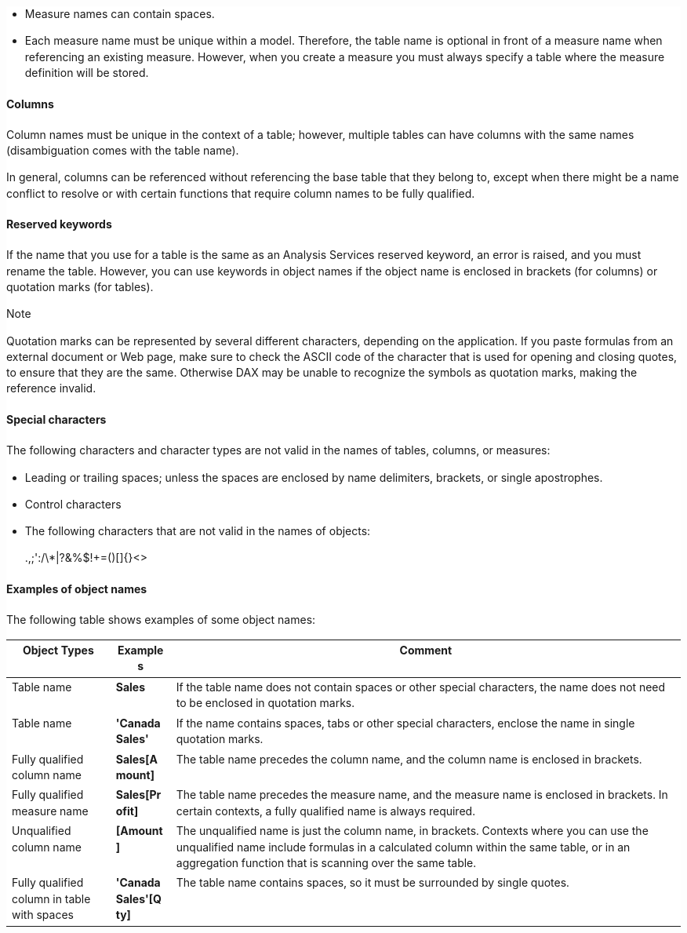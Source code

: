 -   Measure names can contain spaces.  
  
-   Each measure name must be unique within a model. Therefore, the table name is optional in front of a measure name when referencing an existing measure. However, when you create a measure you must always specify a table where the measure definition will be stored.  
  
#### Columns  

Column names must be unique in the context of a table; however, multiple tables can have columns with the same names (disambiguation comes with the table name).  
  
In general, columns can be referenced without referencing the base table that they belong to, except when there might be a name conflict to resolve or with certain functions that require column names to be fully qualified.  
  
#### Reserved keywords  

If the name that you use for a table is the same as an Analysis Services reserved keyword, an error is raised, and you must rename the table. However, you can use keywords in object names if the object name is enclosed in brackets (for columns) or quotation marks (for tables).  
  
> [!NOTE]  
> Quotation marks can be represented by several different characters, depending on the application. If you paste formulas from an external document or Web page, make sure to check the ASCII code of the character that is used for opening and closing quotes, to ensure that they are the same. Otherwise DAX may be unable to recognize the symbols as quotation marks, making the reference invalid.  
  
#### Special characters  

The following characters and character types are not valid in the names of tables, columns, or measures:  
  
-   Leading or trailing spaces; unless the spaces are enclosed by name delimiters, brackets, or single apostrophes.  
  
-   Control characters  
  
-   The following characters that are not valid in the names of objects:  
  
    .,;':/\\*|?&%$!+=()[]{}<>  
  
#### Examples of object names  

The following table shows examples of some object names:  

|Object Types|Examples|Comment|  
|-----|-----|----|
|Table name|**Sales**|If the table name does not contain spaces or other special characters, the name does not need to be enclosed in quotation marks.|  
|Table name|**'Canada Sales'**|If the name contains spaces, tabs or other special characters, enclose the name in single quotation marks.|  
|Fully qualified column name|**Sales[Amount]**|The table name precedes the column name, and the column name is enclosed in brackets.|  
|Fully qualified measure name|**Sales[Profit]**|The table name precedes the measure name, and the measure name is enclosed in brackets. In certain contexts, a fully qualified name is always required.|  
|Unqualified column name|**[Amount]**|The unqualified name is just the column name, in brackets. Contexts where you can use the unqualified name include formulas in a calculated column within the same table, or in an aggregation function that is scanning over the same table.|  
|Fully qualified column in table with spaces|**'Canada Sales'[Qty]**|The table name contains spaces, so it must be surrounded by single quotes.|  
